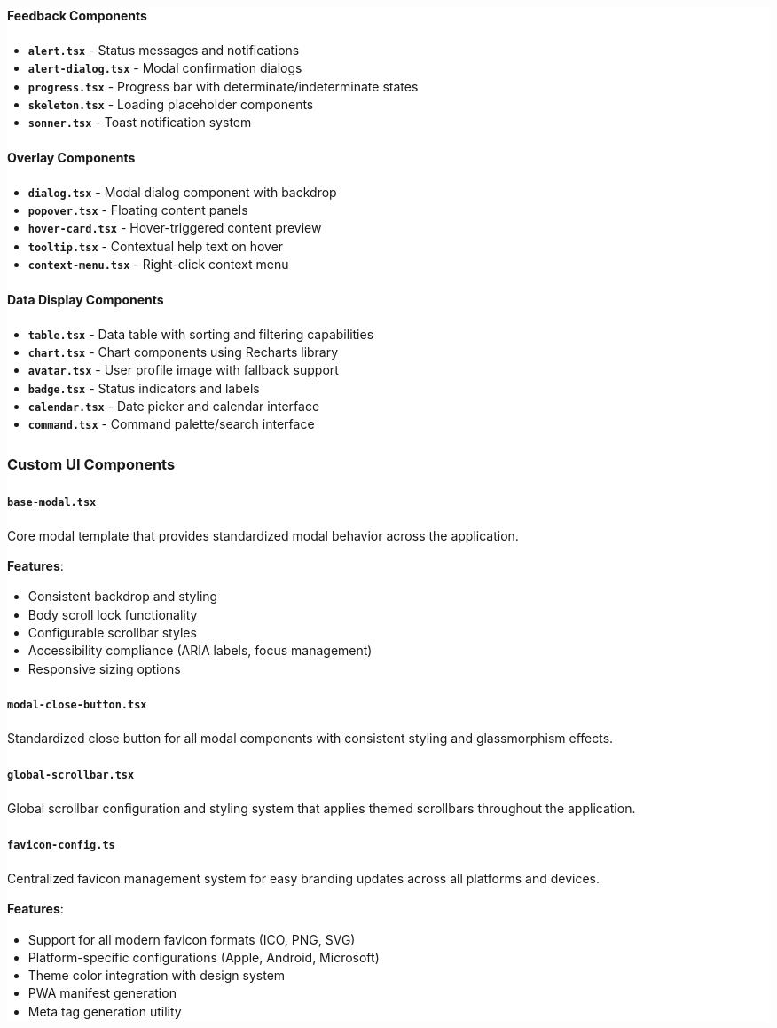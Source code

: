 #### Feedback Components
- **`alert.tsx`** - Status messages and notifications
- **`alert-dialog.tsx`** - Modal confirmation dialogs
- **`progress.tsx`** - Progress bar with determinate/indeterminate states
- **`skeleton.tsx`** - Loading placeholder components
- **`sonner.tsx`** - Toast notification system

#### Overlay Components
- **`dialog.tsx`** - Modal dialog component with backdrop
- **`popover.tsx`** - Floating content panels
- **`hover-card.tsx`** - Hover-triggered content preview
- **`tooltip.tsx`** - Contextual help text on hover
- **`context-menu.tsx`** - Right-click context menu

#### Data Display Components
- **`table.tsx`** - Data table with sorting and filtering capabilities
- **`chart.tsx`** - Chart components using Recharts library
- **`avatar.tsx`** - User profile image with fallback support
- **`badge.tsx`** - Status indicators and labels
- **`calendar.tsx`** - Date picker and calendar interface
- **`command.tsx`** - Command palette/search interface

### Custom UI Components

#### **`base-modal.tsx`**
Core modal template that provides standardized modal behavior across the application.

**Features**:
- Consistent backdrop and styling
- Body scroll lock functionality
- Configurable scrollbar styles
- Accessibility compliance (ARIA labels, focus management)
- Responsive sizing options

#### **`modal-close-button.tsx`**
Standardized close button for all modal components with consistent styling and glassmorphism effects.

#### **`global-scrollbar.tsx`**
Global scrollbar configuration and styling system that applies themed scrollbars throughout the application.

#### **`favicon-config.ts`**
Centralized favicon management system for easy branding updates across all platforms and devices.

**Features**:
- Support for all modern favicon formats (ICO, PNG, SVG)
- Platform-specific configurations (Apple, Android, Microsoft)
- Theme color integration with design system
- PWA manifest generation
- Meta tag generation utility
